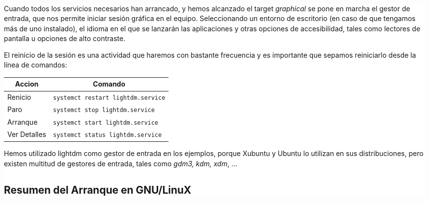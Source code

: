 Cuando todos los servicios necesarios han arrancado, y hemos alcanzado el target _graphical_ se pone en marcha el gestor de entrada, que nos permite iniciar sesión gráfica en el equipo. Seleccionando un entorno de escritorio (en caso de que tengamos más de uno instalado), el idioma en el que se lanzarán las aplicaciones y otras opciones de accesibilidad, tales como lectores de pantalla u opciones de alto contraste.

El reinicio de la sesión es una actividad que haremos con bastante frecuencia y es importante que sepamos reiniciarlo desde la línea de comandos:

Accion | Comando
------ | -------
Renicio | `systemct restart lightdm.service`
Paro |  `systemct stop lightdm.service`
Arranque |  `systemct start lightdm.service`
Ver Detalles  |  `systemct status lightdm.service` 

Hemos utilizado lightdm como gestor de entrada en los ejemplos, porque Xubuntu y Ubuntu lo utilizan en sus distribuciones, pero existen multitud de gestores de entrada, tales como _gdm3, kdm, xdm_, ...

## Resumen del Arranque en GNU/LinuX
